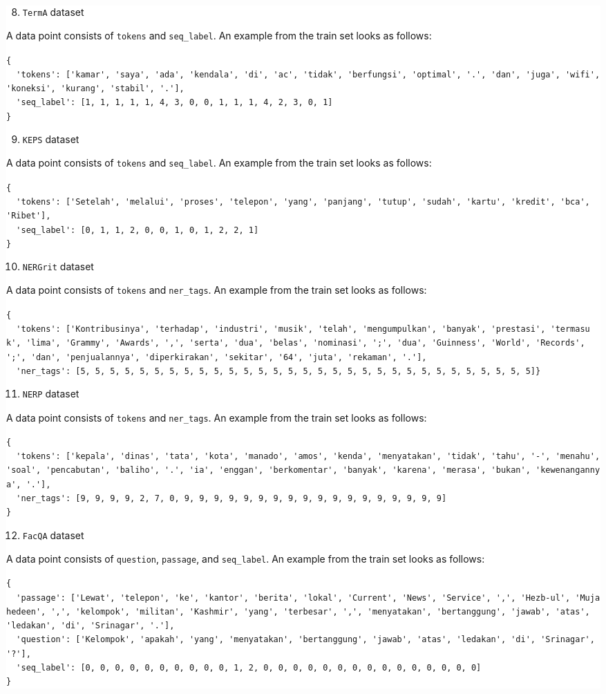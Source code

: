 8. `TermA` dataset

A data point consists of `tokens` and `seq_label`. An example from the train set looks as follows:
```
{
  'tokens': ['kamar', 'saya', 'ada', 'kendala', 'di', 'ac', 'tidak', 'berfungsi', 'optimal', '.', 'dan', 'juga', 'wifi', 'koneksi', 'kurang', 'stabil', '.'],
  'seq_label': [1, 1, 1, 1, 1, 4, 3, 0, 0, 1, 1, 1, 4, 2, 3, 0, 1]
}
```

9. `KEPS` dataset

A data point consists of `tokens` and `seq_label`. An example from the train set looks as follows:
```
{
  'tokens': ['Setelah', 'melalui', 'proses', 'telepon', 'yang', 'panjang', 'tutup', 'sudah', 'kartu', 'kredit', 'bca', 'Ribet'],
  'seq_label': [0, 1, 1, 2, 0, 0, 1, 0, 1, 2, 2, 1]
}
```

10. `NERGrit` dataset

A data point consists of `tokens` and `ner_tags`. An example from the train set looks as follows:
```
{
  'tokens': ['Kontribusinya', 'terhadap', 'industri', 'musik', 'telah', 'mengumpulkan', 'banyak', 'prestasi', 'termasuk', 'lima', 'Grammy', 'Awards', ',', 'serta', 'dua', 'belas', 'nominasi', ';', 'dua', 'Guinness', 'World', 'Records', ';', 'dan', 'penjualannya', 'diperkirakan', 'sekitar', '64', 'juta', 'rekaman', '.'],
  'ner_tags': [5, 5, 5, 5, 5, 5, 5, 5, 5, 5, 5, 5, 5, 5, 5, 5, 5, 5, 5, 5, 5, 5, 5, 5, 5, 5, 5, 5, 5, 5, 5]}
```

11. `NERP` dataset

A data point consists of `tokens` and `ner_tags`. An example from the train set looks as follows:
```
{
  'tokens': ['kepala', 'dinas', 'tata', 'kota', 'manado', 'amos', 'kenda', 'menyatakan', 'tidak', 'tahu', '-', 'menahu', 'soal', 'pencabutan', 'baliho', '.', 'ia', 'enggan', 'berkomentar', 'banyak', 'karena', 'merasa', 'bukan', 'kewenangannya', '.'],
  'ner_tags': [9, 9, 9, 9, 2, 7, 0, 9, 9, 9, 9, 9, 9, 9, 9, 9, 9, 9, 9, 9, 9, 9, 9, 9, 9]
}
```

12. `FacQA` dataset

A data point consists of `question`, `passage`, and `seq_label`. An example from the train set looks as follows:
```
{
  'passage': ['Lewat', 'telepon', 'ke', 'kantor', 'berita', 'lokal', 'Current', 'News', 'Service', ',', 'Hezb-ul', 'Mujahedeen', ',', 'kelompok', 'militan', 'Kashmir', 'yang', 'terbesar', ',', 'menyatakan', 'bertanggung', 'jawab', 'atas', 'ledakan', 'di', 'Srinagar', '.'],
  'question': ['Kelompok', 'apakah', 'yang', 'menyatakan', 'bertanggung', 'jawab', 'atas', 'ledakan', 'di', 'Srinagar', '?'],
  'seq_label': [0, 0, 0, 0, 0, 0, 0, 0, 0, 0, 1, 2, 0, 0, 0, 0, 0, 0, 0, 0, 0, 0, 0, 0, 0, 0, 0]
}
```
